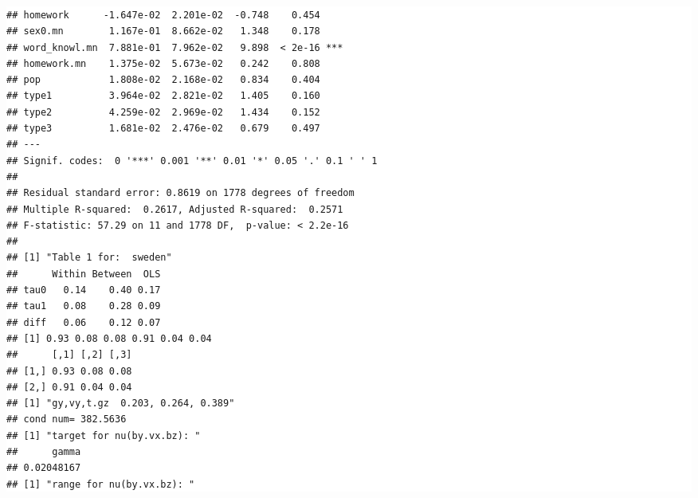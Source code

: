     ## homework      -1.647e-02  2.201e-02  -0.748    0.454    
    ## sex0.mn        1.167e-01  8.662e-02   1.348    0.178    
    ## word_knowl.mn  7.881e-01  7.962e-02   9.898  < 2e-16 ***
    ## homework.mn    1.375e-02  5.673e-02   0.242    0.808    
    ## pop            1.808e-02  2.168e-02   0.834    0.404    
    ## type1          3.964e-02  2.821e-02   1.405    0.160    
    ## type2          4.259e-02  2.969e-02   1.434    0.152    
    ## type3          1.681e-02  2.476e-02   0.679    0.497    
    ## ---
    ## Signif. codes:  0 '***' 0.001 '**' 0.01 '*' 0.05 '.' 0.1 ' ' 1
    ## 
    ## Residual standard error: 0.8619 on 1778 degrees of freedom
    ## Multiple R-squared:  0.2617, Adjusted R-squared:  0.2571 
    ## F-statistic: 57.29 on 11 and 1778 DF,  p-value: < 2.2e-16
    ## 
    ## [1] "Table 1 for:  sweden"
    ##      Within Between  OLS
    ## tau0   0.14    0.40 0.17
    ## tau1   0.08    0.28 0.09
    ## diff   0.06    0.12 0.07
    ## [1] 0.93 0.08 0.08 0.91 0.04 0.04
    ##      [,1] [,2] [,3]
    ## [1,] 0.93 0.08 0.08
    ## [2,] 0.91 0.04 0.04
    ## [1] "gy,vy,t.gz  0.203, 0.264, 0.389"
    ## cond num= 382.5636 
    ## [1] "target for nu(by.vx.bz): "
    ##      gamma 
    ## 0.02048167 
    ## [1] "range for nu(by.vx.bz): "